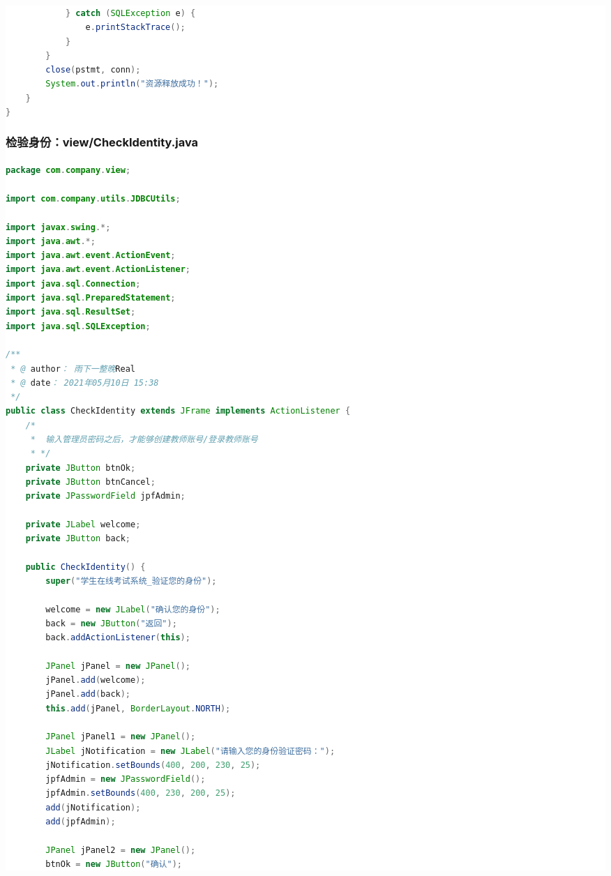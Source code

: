 ```java
            } catch (SQLException e) {
                e.printStackTrace();
            }
        }
        close(pstmt, conn);
        System.out.println("资源释放成功！");
    }
}
```

### 检验身份：view/CheckIdentity.java

```java
package com.company.view;

import com.company.utils.JDBCUtils;

import javax.swing.*;
import java.awt.*;
import java.awt.event.ActionEvent;
import java.awt.event.ActionListener;
import java.sql.Connection;
import java.sql.PreparedStatement;
import java.sql.ResultSet;
import java.sql.SQLException;

/**
 * @ author： 雨下一整晚Real
 * @ date： 2021年05月10日 15:38
 */
public class CheckIdentity extends JFrame implements ActionListener {
    /*
     *  输入管理员密码之后，才能够创建教师账号/登录教师账号
     * */
    private JButton btnOk;
    private JButton btnCancel;
    private JPasswordField jpfAdmin;

    private JLabel welcome;
    private JButton back;

    public CheckIdentity() {
        super("学生在线考试系统_验证您的身份");

        welcome = new JLabel("确认您的身份");
        back = new JButton("返回");
        back.addActionListener(this);

        JPanel jPanel = new JPanel();
        jPanel.add(welcome);
        jPanel.add(back);
        this.add(jPanel, BorderLayout.NORTH);

        JPanel jPanel1 = new JPanel();
        JLabel jNotification = new JLabel("请输入您的身份验证密码：");
        jNotification.setBounds(400, 200, 230, 25);
        jpfAdmin = new JPasswordField();
        jpfAdmin.setBounds(400, 230, 200, 25);
        add(jNotification);
        add(jpfAdmin);

        JPanel jPanel2 = new JPanel();
        btnOk = new JButton("确认");
```